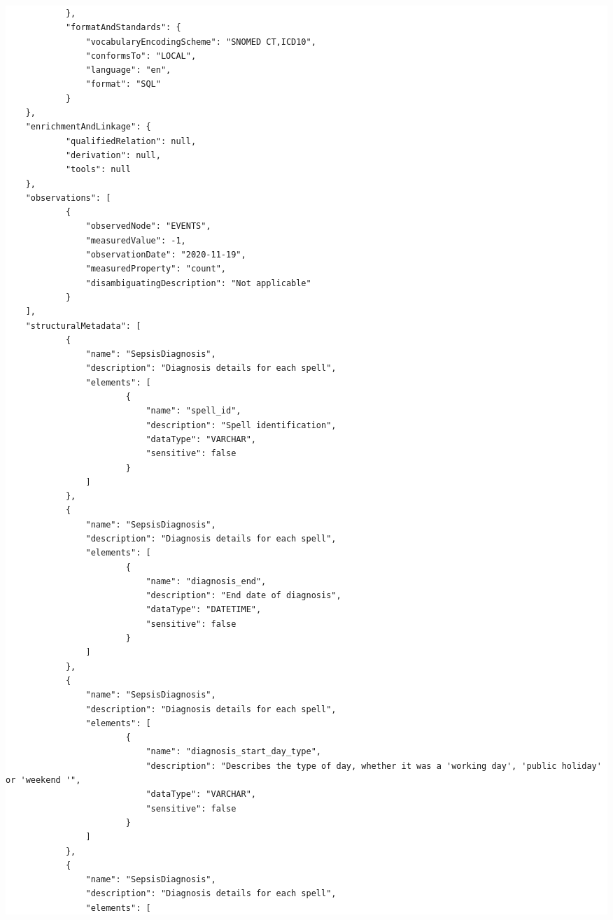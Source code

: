                },
                "formatAndStandards": {
                    "vocabularyEncodingScheme": "SNOMED CT,ICD10",
                    "conformsTo": "LOCAL",
                    "language": "en",
                    "format": "SQL"
                }
        },
        "enrichmentAndLinkage": {
                "qualifiedRelation": null,
                "derivation": null,
                "tools": null
        },
        "observations": [
                {
                    "observedNode": "EVENTS",
                    "measuredValue": -1,
                    "observationDate": "2020-11-19",
                    "measuredProperty": "count",
                    "disambiguatingDescription": "Not applicable"
                }
        ],
        "structuralMetadata": [
                {
                    "name": "SepsisDiagnosis",
                    "description": "Diagnosis details for each spell",
                    "elements": [
                            {
                                "name": "spell_id",
                                "description": "Spell identification",
                                "dataType": "VARCHAR",
                                "sensitive": false
                            }
                    ]
                },
                {
                    "name": "SepsisDiagnosis",
                    "description": "Diagnosis details for each spell",
                    "elements": [
                            {
                                "name": "diagnosis_end",
                                "description": "End date of diagnosis",
                                "dataType": "DATETIME",
                                "sensitive": false
                            }
                    ]
                },
                {
                    "name": "SepsisDiagnosis",
                    "description": "Diagnosis details for each spell",
                    "elements": [
                            {
                                "name": "diagnosis_start_day_type",
                                "description": "Describes the type of day, whether it was a 'working day', 'public holiday' or 'weekend '",
                                "dataType": "VARCHAR",
                                "sensitive": false
                            }
                    ]
                },
                {
                    "name": "SepsisDiagnosis",
                    "description": "Diagnosis details for each spell",
                    "elements": [